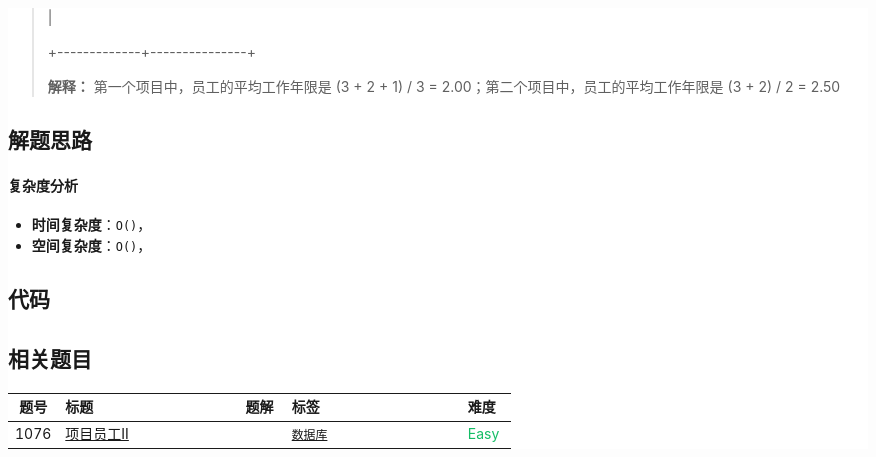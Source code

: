 > > 
>   |
> 
> +-------------+---------------+
> 
> **解释：** 第一个项目中，员工的平均工作年限是 (3 + 2 + 1) / 3 = 2.00；第二个项目中，员工的平均工作年限是 (3 + 2) / 2 = 2.50
> 
> 


## 解题思路

#### 复杂度分析

- **时间复杂度**：`O()`，
- **空间复杂度**：`O()`，

## 代码

```javascript

```

## 相关题目


| 题号 | 标题 | 题解 | 标签 | 难度 |
| :------: | :------ | :------: | :------ | :------ |
| 1076 | [项目员工II](https://leetcode.com/problems/project-employees-ii) |  |  [`数据库`](/outline/tag/database.md) | <font color=#15bd66>Easy</font> |

<style>
.blue {
    background-color: #096dd9;
    padding: 0.25rem 0.5rem;
    margin: 0;
    font-size: 0.85em;
    border-radius: 3px;
    color: white;
    font-weight: 500;
}
table th:first-of-type { width: 10%; }
table th:nth-of-type(2) { width: 35%; }
table th:nth-of-type(3) { width: 10%; }
table th:nth-of-type(4) { width: 35%; }
table th:nth-of-type(5) { width: 10%; }
</style>
